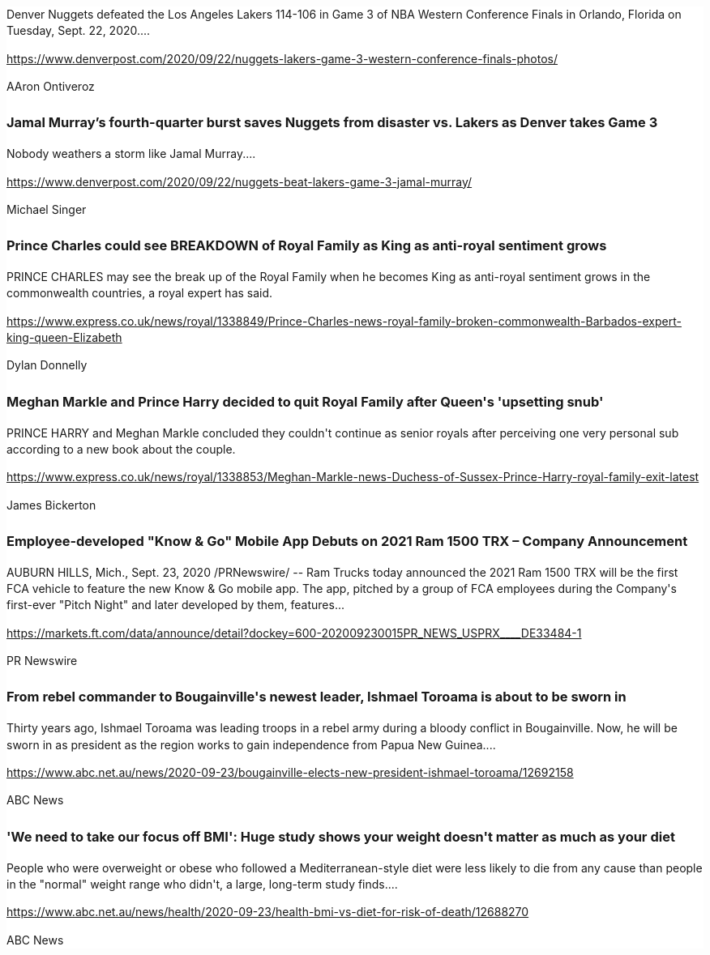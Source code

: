 Denver Nuggets defeated the Los Angeles Lakers 114-106 in Game 3 of NBA Western Conference Finals in Orlando, Florida on Tuesday, Sept. 22, 2020....</p></td><td><a href=https://www.denverpost.com/2020/09/22/nuggets-lakers-game-3-western-conference-finals-photos/>https://www.denverpost.com/2020/09/22/nuggets-lakers-game-3-western-conference-finals-photos/</a></td><td><p>AAron Ontiveroz</p></td></tr><tr><td><h3>Jamal Murray’s fourth-quarter burst saves Nuggets from disaster vs. Lakers as Denver takes Game 3</h3></td><td><p>Nobody weathers a storm like Jamal Murray....</p></td><td><a href=https://www.denverpost.com/2020/09/22/nuggets-beat-lakers-game-3-jamal-murray/>https://www.denverpost.com/2020/09/22/nuggets-beat-lakers-game-3-jamal-murray/</a></td><td><p>Michael Singer</p></td></tr><tr><td><h3>Prince Charles could see BREAKDOWN of Royal Family as King as anti-royal sentiment grows</h3></td><td><p>PRINCE CHARLES may see the break up of the Royal Family when he becomes King as anti-royal sentiment grows in the commonwealth countries, a royal expert has said.</p></td><td><a href=https://www.express.co.uk/news/royal/1338849/Prince-Charles-news-royal-family-broken-commonwealth-Barbados-expert-king-queen-Elizabeth>https://www.express.co.uk/news/royal/1338849/Prince-Charles-news-royal-family-broken-commonwealth-Barbados-expert-king-queen-Elizabeth</a></td><td><p>Dylan Donnelly</p></td></tr><tr><td><h3>Meghan Markle and Prince Harry decided to quit Royal Family after Queen&#39;s &#39;upsetting snub&#39;</h3></td><td><p>PRINCE HARRY and Meghan Markle concluded they couldn&#39;t continue as senior royals after perceiving one very personal sub according to a new book about the couple.</p></td><td><a href=https://www.express.co.uk/news/royal/1338853/Meghan-Markle-news-Duchess-of-Sussex-Prince-Harry-royal-family-exit-latest>https://www.express.co.uk/news/royal/1338853/Meghan-Markle-news-Duchess-of-Sussex-Prince-Harry-royal-family-exit-latest</a></td><td><p>James Bickerton</p></td></tr><tr><td><h3>Employee-developed &#34;Know &amp; Go&#34; Mobile App Debuts on 2021 Ram 1500 TRX – Company Announcement</h3></td><td><p>AUBURN HILLS, Mich., Sept. 23, 2020 /PRNewswire/ -- Ram Trucks today announced the 2021 Ram 1500 TRX will be the first FCA vehicle to feature the new Know &amp; Go mobile app. The app, pitched by a group of FCA employees during the Company&#39;s first-ever &#34;Pitch Night&#34; and later developed by them, features...</p></td><td><a href=https://markets.ft.com/data/announce/detail?dockey&#61;600-202009230015PR_NEWS_USPRX____DE33484-1>https://markets.ft.com/data/announce/detail?dockey=600-202009230015PR_NEWS_USPRX____DE33484-1</a></td><td><p>PR Newswire</p></td></tr><tr><td><h3>From rebel commander to Bougainville&#39;s newest leader, Ishmael Toroama is about to be sworn in</h3></td><td><p>Thirty years ago, Ishmael Toroama was leading troops in a rebel army during a bloody conflict in Bougainville. Now, he will be sworn in as president as the region works to gain independence from Papua New Guinea....</p></td><td><a href=https://www.abc.net.au/news/2020-09-23/bougainville-elects-new-president-ishmael-toroama/12692158>https://www.abc.net.au/news/2020-09-23/bougainville-elects-new-president-ishmael-toroama/12692158</a></td><td><p>ABC News</p></td></tr><tr><td><h3>&#39;We need to take our focus off BMI&#39;: Huge study shows your weight doesn&#39;t matter as much as your diet</h3></td><td><p>People who were overweight or obese who followed a Mediterranean-style diet were less likely to die from any cause than people in the &#34;normal&#34; weight range who didn&#39;t, a large, long-term study finds....</p></td><td><a href=https://www.abc.net.au/news/health/2020-09-23/health-bmi-vs-diet-for-risk-of-death/12688270>https://www.abc.net.au/news/health/2020-09-23/health-bmi-vs-diet-for-risk-of-death/12688270</a></td><td><p>ABC News</p></td></tr></table>
